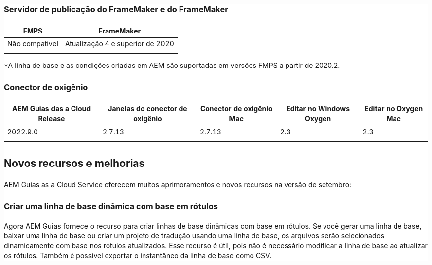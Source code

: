 ### Servidor de publicação do FrameMaker e do FrameMaker

| FMPS | FrameMaker |
| --- | --- |
| Não compatível | Atualização 4 e superior de 2020 |
|  |  |

*A linha de base e as condições criadas em AEM são suportadas em versões FMPS a partir de 2020.2.

### Conector de oxigênio

| AEM Guias das a Cloud Release | Janelas do conector de oxigênio | Conector de oxigênio Mac | Editar no Windows Oxygen | Editar no Oxygen Mac |
| --- | --- | --- | --- | --- |
| 2022.9.0 | 2.7.13 | 2.7.13 | 2.3 | 2.3 |
|  |  |  |  |


## Novos recursos e melhorias

AEM Guias as a Cloud Service oferecem muitos aprimoramentos e novos recursos na versão de setembro:


### Criar uma linha de base dinâmica com base em rótulos

Agora AEM Guias fornece o recurso para criar linhas de base dinâmicas com base em rótulos. Se você gerar uma linha de base, baixar uma linha de base ou criar um projeto de tradução usando uma linha de base, os arquivos serão selecionados dinamicamente com base nos rótulos atualizados. Esse recurso é útil, pois não é necessário modificar a linha de base ao atualizar os rótulos.
Também é possível exportar o instantâneo da linha de base como CSV.
